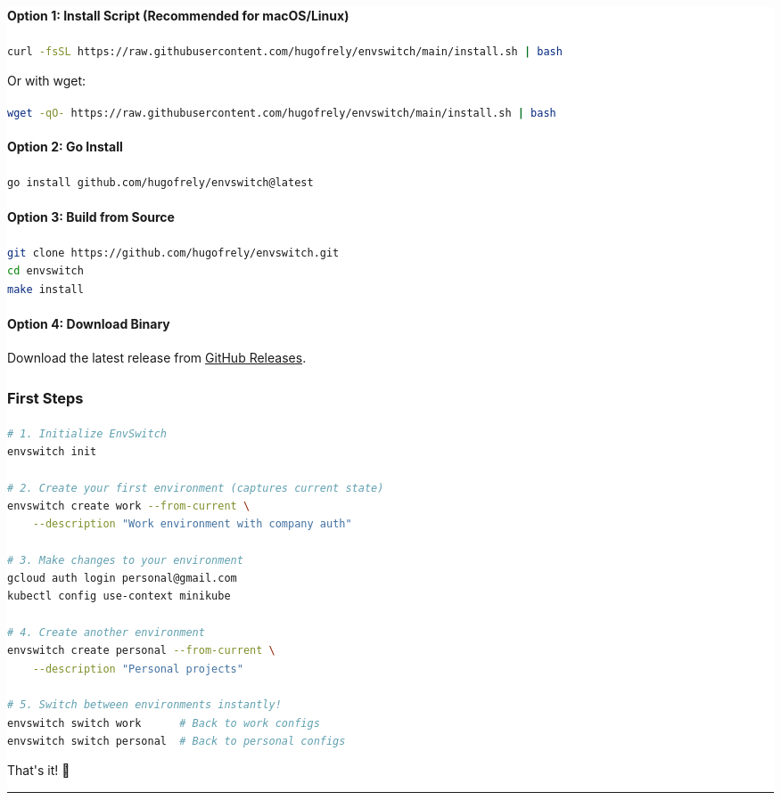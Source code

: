 #### Option 1: Install Script (Recommended for macOS/Linux)

```bash
curl -fsSL https://raw.githubusercontent.com/hugofrely/envswitch/main/install.sh | bash
```

Or with wget:

```bash
wget -qO- https://raw.githubusercontent.com/hugofrely/envswitch/main/install.sh | bash
```

#### Option 2: Go Install

```bash
go install github.com/hugofrely/envswitch@latest
```

#### Option 3: Build from Source

```bash
git clone https://github.com/hugofrely/envswitch.git
cd envswitch
make install
```

#### Option 4: Download Binary

Download the latest release from [GitHub Releases](https://github.com/hugofrely/envswitch/releases).

### First Steps

```bash
# 1. Initialize EnvSwitch
envswitch init

# 2. Create your first environment (captures current state)
envswitch create work --from-current \
    --description "Work environment with company auth"

# 3. Make changes to your environment
gcloud auth login personal@gmail.com
kubectl config use-context minikube

# 4. Create another environment
envswitch create personal --from-current \
    --description "Personal projects"

# 5. Switch between environments instantly!
envswitch switch work      # Back to work configs
envswitch switch personal  # Back to personal configs
```

That's it! 🎉

---
